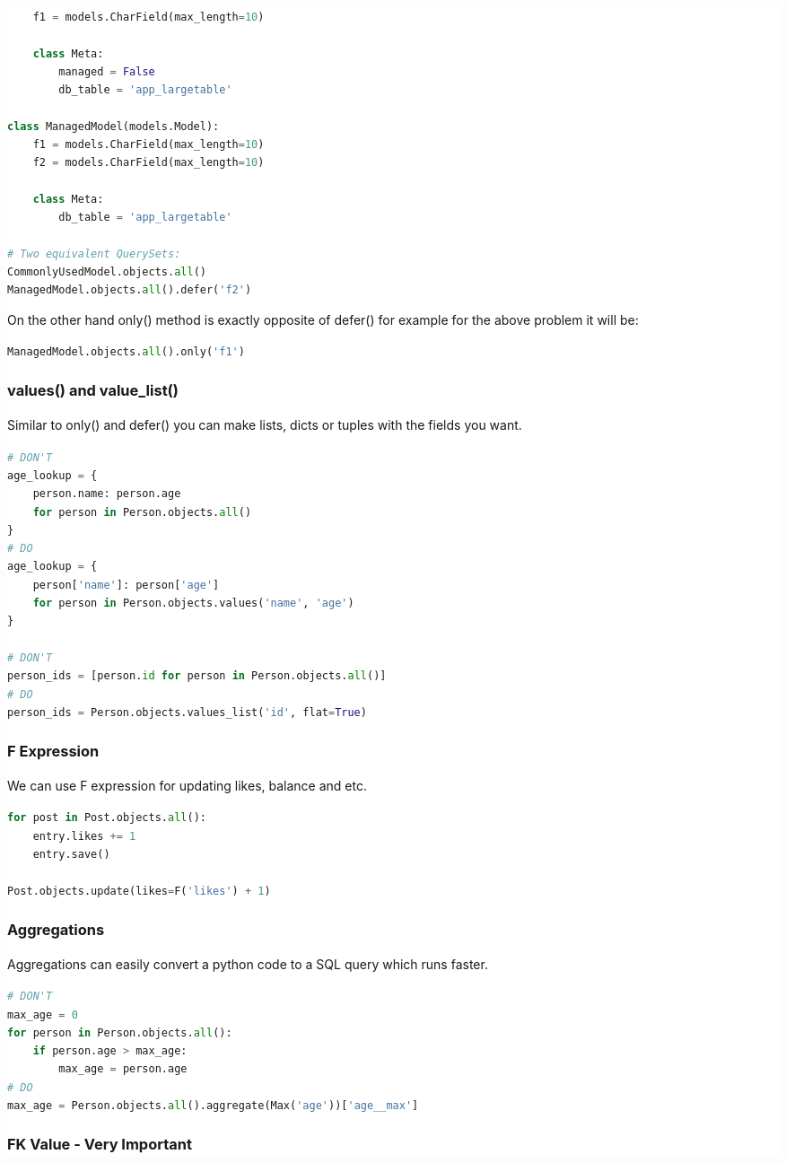 ``` python
    f1 = models.CharField(max_length=10)

    class Meta:
        managed = False
        db_table = 'app_largetable'

class ManagedModel(models.Model):
    f1 = models.CharField(max_length=10)
    f2 = models.CharField(max_length=10)

    class Meta:
        db_table = 'app_largetable'

# Two equivalent QuerySets:
CommonlyUsedModel.objects.all()
ManagedModel.objects.all().defer('f2')
``` 
On the other hand only() method is exactly opposite of defer() for example for the above problem it will be:
``` python
ManagedModel.objects.all().only('f1')
```
### values() and value_list() <a id="values"></a>
Similar to only() and defer() you can make lists, dicts or tuples with the fields you want. 
``` python
# DON'T
age_lookup = {
    person.name: person.age
    for person in Person.objects.all()
}
# DO
age_lookup = {
    person['name']: person['age']
    for person in Person.objects.values('name', 'age')
}

# DON'T
person_ids = [person.id for person in Person.objects.all()]
# DO
person_ids = Person.objects.values_list('id', flat=True)
```
### F Expression <a id="fexp"></a>
We can use F expression for updating likes, balance and etc.
``` python
for post in Post.objects.all():
    entry.likes += 1
    entry.save()
    
Post.objects.update(likes=F('likes') + 1)
```
### Aggregations  <a id="aggr"></a>
Aggregations can easily convert a python code to a SQL query which runs faster.
``` python
# DON'T
max_age = 0
for person in Person.objects.all():
    if person.age > max_age:
        max_age = person.age
# DO
max_age = Person.objects.all().aggregate(Max('age'))['age__max']
```
### FK Value - Very Important <a id="fk"></a>